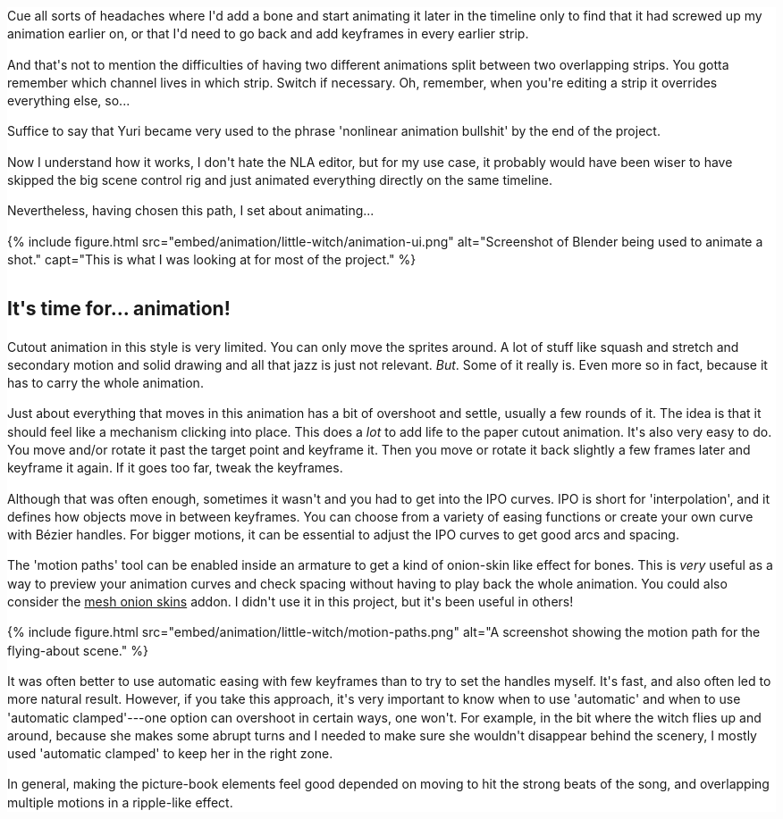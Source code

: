 Cue all sorts of headaches where I'd add a bone and start animating it later in the timeline only to find that it had screwed up my animation earlier on, or that I'd need to go back and add keyframes in every earlier strip.

And that's not to mention the difficulties of having two different animations split between two overlapping strips. You gotta remember which channel lives in which strip. Switch if necessary. Oh, remember, when you're editing a strip it overrides everything else, so...

Suffice to say that Yuri became very used to the phrase 'nonlinear animation bullshit' by the end of the project.

Now I understand how it works, I don't hate the NLA editor, but for my use case, it probably would have been wiser to have skipped the big scene control rig and just animated everything directly on the same timeline.

Nevertheless, having chosen this path, I set about animating...

{% include figure.html src="embed/animation/little-witch/animation-ui.png" alt="Screenshot of Blender being used to animate a shot." capt="This is what I was looking at for most of the project." %}

## It's time for... animation!

Cutout animation in this style is very limited. You can only move the sprites around. A lot of stuff like squash and stretch and secondary motion and solid drawing and all that jazz is just not relevant. *But*. Some of it really is. Even more so in fact, because it has to carry the whole animation.

Just about everything that moves in this animation has a bit of overshoot and settle, usually a few rounds of it. The idea is that it should feel like a mechanism clicking into place. This does a *lot* to add life to the paper cutout animation. It's also very easy to do. You move and/or rotate it past the target point and keyframe it. Then you move or rotate it back slightly a few frames later and keyframe it again. If it goes too far, tweak the keyframes.

Although that was often enough, sometimes it wasn't and you had to get into the IPO curves. IPO is short for 'interpolation', and it defines how objects move in between keyframes. You can choose from a variety of easing functions or create your own curve with Bézier handles. For bigger motions, it can be essential to adjust the IPO curves to get good arcs and spacing.

The 'motion paths' tool can be enabled inside an armature to get a kind of onion-skin like effect for bones. This is *very* useful as a way to preview your animation curves and check spacing without having to play back the whole animation. You could also consider the [mesh onion skins](https://github.com/tingjoybits/Mesh_Onion_Skins) addon. I didn't use it in this project, but it's been useful in others!

{% include figure.html src="embed/animation/little-witch/motion-paths.png" alt="A screenshot showing the motion path for the flying-about scene." %}

It was often better to use automatic easing with few keyframes than to try to set the handles myself. It's fast, and also often led to more natural result. However, if you take this approach, it's very important to know when to use 'automatic' and when to use 'automatic clamped'---one option can overshoot in certain ways, one won't. For example, in the bit where the witch flies up and around, because she makes some abrupt turns and I needed to make sure she wouldn't disappear behind the scenery, I mostly used 'automatic clamped' to keep her in the right zone.

In general, making the picture-book elements feel good depended on moving to hit the strong beats of the song, and overlapping multiple motions in a ripple-like effect.
